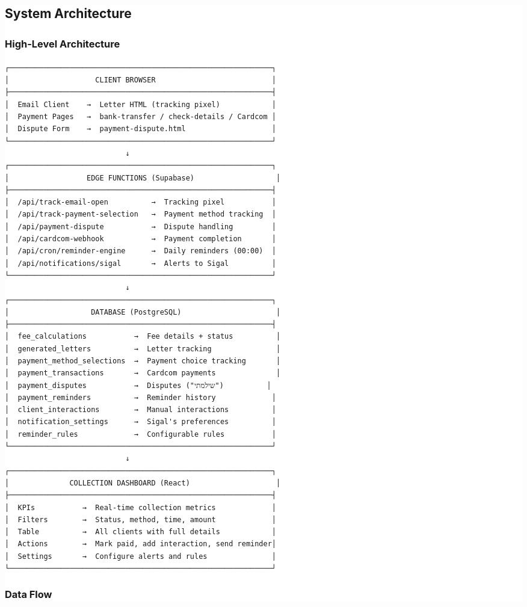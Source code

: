 
## System Architecture

### High-Level Architecture

```
┌─────────────────────────────────────────────────────────────┐
│                    CLIENT BROWSER                           │
├─────────────────────────────────────────────────────────────┤
│  Email Client    →  Letter HTML (tracking pixel)            │
│  Payment Pages   →  bank-transfer / check-details / Cardcom │
│  Dispute Form    →  payment-dispute.html                    │
└─────────────────────────────────────────────────────────────┘
                            ↓
┌─────────────────────────────────────────────────────────────┐
│                  EDGE FUNCTIONS (Supabase)                   │
├─────────────────────────────────────────────────────────────┤
│  /api/track-email-open          →  Tracking pixel           │
│  /api/track-payment-selection   →  Payment method tracking  │
│  /api/payment-dispute           →  Dispute handling         │
│  /api/cardcom-webhook           →  Payment completion       │
│  /api/cron/reminder-engine      →  Daily reminders (00:00)  │
│  /api/notifications/sigal       →  Alerts to Sigal          │
└─────────────────────────────────────────────────────────────┘
                            ↓
┌─────────────────────────────────────────────────────────────┐
│                   DATABASE (PostgreSQL)                      │
├─────────────────────────────────────────────────────────────┤
│  fee_calculations           →  Fee details + status          │
│  generated_letters          →  Letter tracking               │
│  payment_method_selections  →  Payment choice tracking       │
│  payment_transactions       →  Cardcom payments              │
│  payment_disputes           →  Disputes ("שילמתי")          │
│  payment_reminders          →  Reminder history             │
│  client_interactions        →  Manual interactions          │
│  notification_settings      →  Sigal's preferences          │
│  reminder_rules             →  Configurable rules           │
└─────────────────────────────────────────────────────────────┘
                            ↓
┌─────────────────────────────────────────────────────────────┐
│              COLLECTION DASHBOARD (React)                    │
├─────────────────────────────────────────────────────────────┤
│  KPIs           →  Real-time collection metrics             │
│  Filters        →  Status, method, time, amount             │
│  Table          →  All clients with full details            │
│  Actions        →  Mark paid, add interaction, send reminder│
│  Settings       →  Configure alerts and rules               │
└─────────────────────────────────────────────────────────────┘
```

### Data Flow
